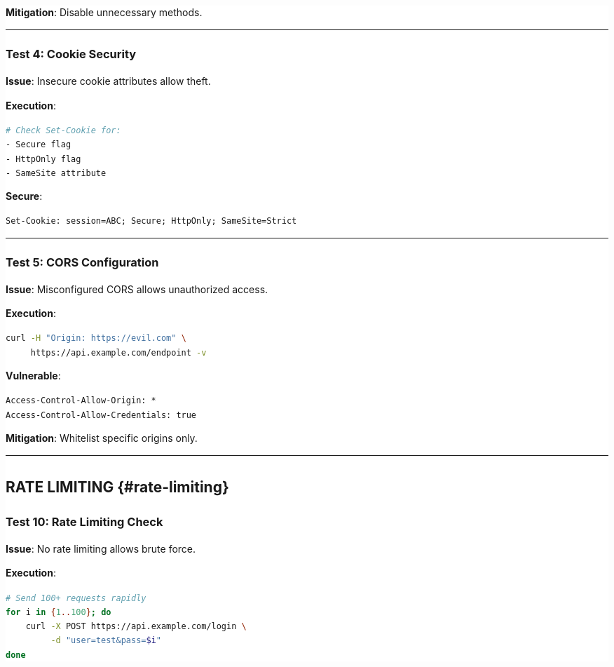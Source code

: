 **Mitigation**: Disable unnecessary methods.

---

### Test 4: Cookie Security

**Issue**: Insecure cookie attributes allow theft.

**Execution**:
```bash
# Check Set-Cookie for:
- Secure flag
- HttpOnly flag
- SameSite attribute
```

**Secure**:
```
Set-Cookie: session=ABC; Secure; HttpOnly; SameSite=Strict
```

---

### Test 5: CORS Configuration

**Issue**: Misconfigured CORS allows unauthorized access.

**Execution**:
```bash
curl -H "Origin: https://evil.com" \
     https://api.example.com/endpoint -v
```

**Vulnerable**:
```
Access-Control-Allow-Origin: *
Access-Control-Allow-Credentials: true
```

**Mitigation**: Whitelist specific origins only.

---

## RATE LIMITING {#rate-limiting}

### Test 10: Rate Limiting Check

**Issue**: No rate limiting allows brute force.

**Execution**:
```bash
# Send 100+ requests rapidly
for i in {1..100}; do
    curl -X POST https://api.example.com/login \
         -d "user=test&pass=$i"
done
```
